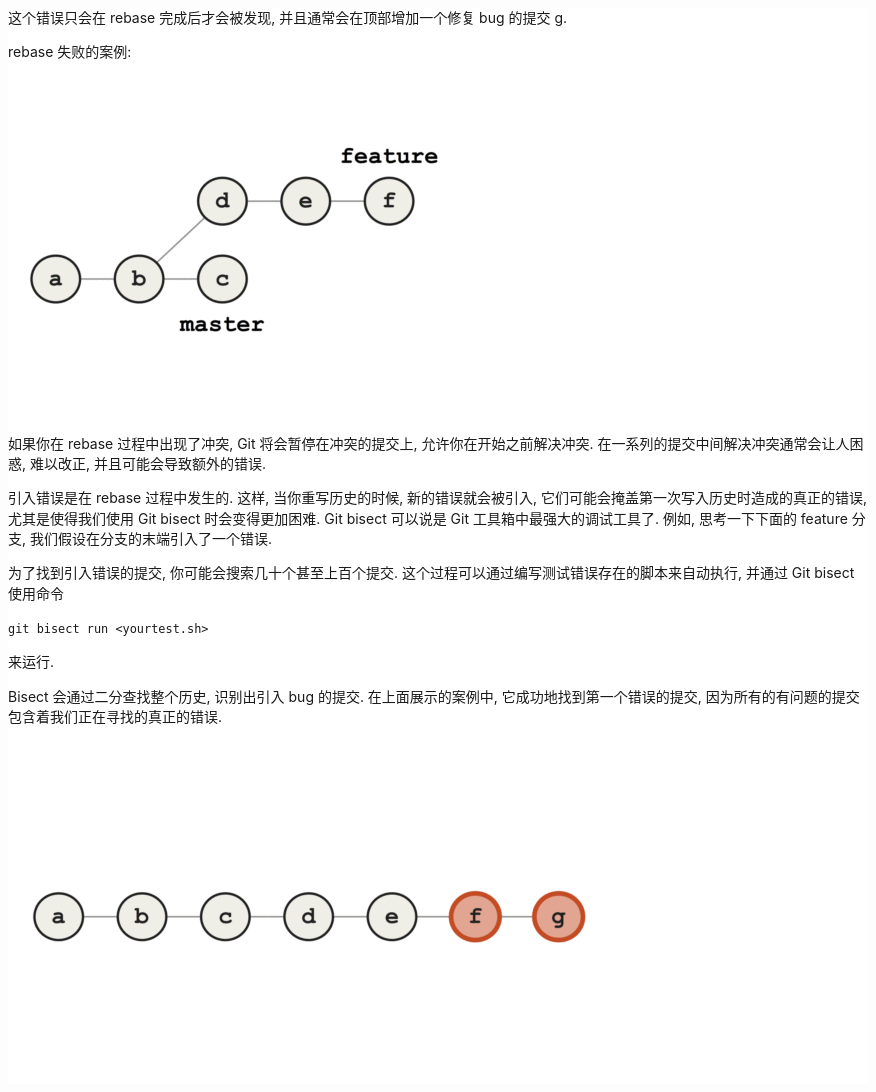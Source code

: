 这个错误只会在 rebase 完成后才会被发现, 并且通常会在顶部增加一个修复 bug 的提交 g.

rebase 失败的案例:

![config](images/6.gif)

如果你在 rebase 过程中出现了冲突, Git 将会暂停在冲突的提交上, 允许你在开始之前解决冲突. 在一系列的提交中间解决冲突通常会让人困惑, 难以改正, 并且可能会导致额外的错误.

引入错误是在 rebase 过程中发生的. 这样, 当你重写历史的时候, 新的错误就会被引入, 它们可能会掩盖第一次写入历史时造成的真正的错误, 尤其是使得我们使用 Git bisect 时会变得更加困难. Git bisect 可以说是 Git 工具箱中最强大的调试工具了. 例如, 思考一下下面的 feature 分支, 我们假设在分支的末端引入了一个错误.

为了找到引入错误的提交, 你可能会搜索几十个甚至上百个提交. 这个过程可以通过编写测试错误存在的脚本来自动执行, 并通过 Git bisect 使用命令

```
git bisect run <yourtest.sh>
```

来运行.

Bisect 会通过二分查找整个历史, 识别出引入 bug 的提交. 在上面展示的案例中, 它成功地找到第一个错误的提交, 因为所有的有问题的提交包含着我们正在寻找的真正的错误.

![config](images/7.gif)
